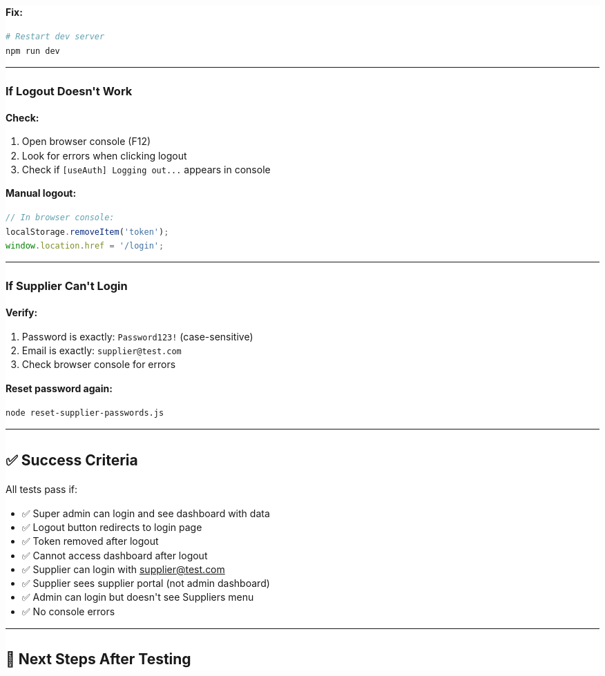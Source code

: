 **Fix:**
```bash
# Restart dev server
npm run dev
```

---

### If Logout Doesn't Work

**Check:**
1. Open browser console (F12)
2. Look for errors when clicking logout
3. Check if `[useAuth] Logging out...` appears in console

**Manual logout:**
```javascript
// In browser console:
localStorage.removeItem('token');
window.location.href = '/login';
```

---

### If Supplier Can't Login

**Verify:**
1. Password is exactly: `Password123!` (case-sensitive)
2. Email is exactly: `supplier@test.com`
3. Check browser console for errors

**Reset password again:**
```bash
node reset-supplier-passwords.js
```

---

## ✅ Success Criteria

All tests pass if:
- ✅ Super admin can login and see dashboard with data
- ✅ Logout button redirects to login page
- ✅ Token removed after logout
- ✅ Cannot access dashboard after logout
- ✅ Supplier can login with supplier@test.com
- ✅ Supplier sees supplier portal (not admin dashboard)
- ✅ Admin can login but doesn't see Suppliers menu
- ✅ No console errors

---

## 🚀 Next Steps After Testing
